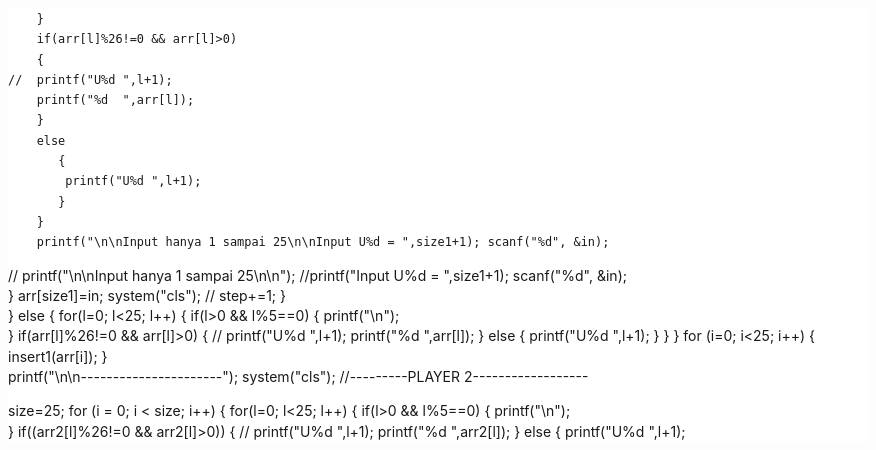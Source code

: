 		}
		if(arr[l]%26!=0 && arr[l]>0)
		{
	//	printf("U%d	",l+1);
   		printf("%d	",arr[l]);
	   	}
   		else
		   {
		   	printf("U%d	",l+1);
		   }
   		}		
		printf("\n\nInput hanya 1 sampai 25\n\nInput U%d = ",size1+1); scanf("%d", &in);
//		printf("\n\nInput hanya 1 sampai 25\n\n");
	//printf("Input U%d = ",size1+1); scanf("%d", &in);			  	
	  }
		arr[size1]=in;
		system("cls");
//		step+=1;
	}   	
   }
   else
   {
   for(l=0; l<25; l++)
   {
   		if(l>0 && l%5==0)
		{
			printf("\n");   
		}
		if(arr[l]%26!=0 && arr[l]>0)
		{
	//	printf("U%d	",l+1);
   		printf("%d	",arr[l]);
	   	}
   		else
		   {
		   	printf("U%d	",l+1);
		   }
   }
   }
   for (i=0; i<25; i++)
   {
   		insert1(arr[i]);
   }	
	printf("\n\n----------------------");
	system("cls");
//---------PLAYER 2------------------
   
   size=25;
   for (i = 0; i < size; i++)
   {
   for(l=0; l<25; l++)
   {
   		if(l>0 && l%5==0)
		{
			printf("\n");   
		}
		if((arr2[l]%26!=0 && arr2[l]>0))
		{
	//	printf("U%d	",l+1);
   		printf("%d	",arr2[l]);
	   	}
   		else
		   {
		   	printf("U%d	",l+1);